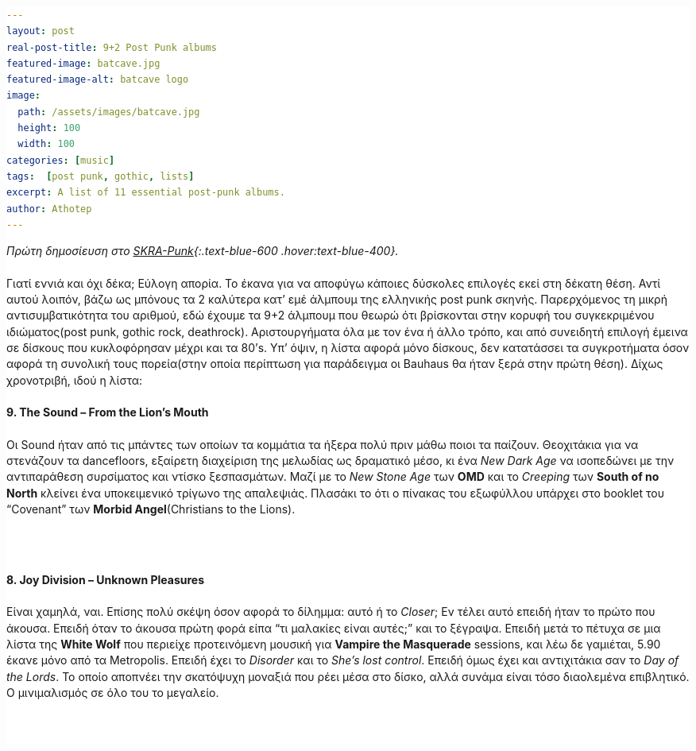 ```yaml
---
layout: post
real-post-title: 9+2 Post Punk albums
featured-image: batcave.jpg
featured-image-alt: batcave logo
image:
  path: /assets/images/batcave.jpg
  height: 100
  width: 100
categories: [music]
tags:  [post punk, gothic, lists]
excerpt: A list of 11 essential post-punk albums.
author: Athotep
---
```

*Πρώτη δημοσίευση στο [SKRA-Punk](http://skra-punk.com/2014/01/02/1857/){:.text-blue-600 .hover:text-blue-400}.*  
<br>
Γιατί εννιά και όχι δέκα; Εύλογη απορία. Το έκανα για να αποφύγω κάποιες δύσκολες επιλογές εκεί στη δέκατη θέση. Αντί αυτού λοιπόν, βάζω ως μπόνους τα 2 καλύτερα κατ’ εμέ άλμπουμ της ελληνικής post punk σκηνής. Παρερχόμενος τη μικρή αντισυμβατικότητα του αριθμού, εδώ έχουμε τα 9+2 άλμπουμ που θεωρώ ότι βρίσκονται στην κορυφή του συγκεκριμένου ιδιώματος(post punk, gothic rock, deathrock). Αριστουργήματα όλα με τον ένα ή άλλο τρόπο, και από συνειδητή επιλογή έμεινα σε δίσκους που κυκλοφόρησαν μέχρι και τα 80’s. Υπ’ όψιν, η λίστα αφορά μόνο δίσκους, δεν κατατάσσει τα συγκροτήματα όσον αφορά τη συνολική τους πορεία(στην οποία περίπτωση για παράδειγμα οι Bauhaus θα ήταν ξερά στην πρώτη θέση). Δίχως χρονοτριβή, ιδού η λίστα:  
<br>
**9\. The Sound – From the Lion’s Mouth**  
<br>
Οι Sound ήταν από τις μπάντες των οποίων τα κομμάτια τα ήξερα πολύ πριν μάθω ποιοι τα παίζουν. Θεοχιτάκια για να στενάζουν τα dancefloors, εξαίρετη διαχείριση της μελωδίας ως δραματικό μέσο, κι ένα *New Dark Age* να ισοπεδώνει με την αντιπαράθεση συρσίματος και ντίσκο ξεσπασμάτων. Μαζί με το *New Stone Age* των **OMD** και το *Creeping* των **South of no North** κλείνει ένα υποκειμενικό τρίγωνο της απαλεψιάς. Πλασάκι το ότι ο πίνακας του εξωφύλλου υπάρχει στο booklet του “Covenant” των **Morbid Angel**(Christians to the Lions).  
<br>
<iframe width="560" height="315" src="https://www.youtube.com/embed/CWoNSADanoA" frameborder="0" allow="accelerometer; autoplay; encrypted-media; gyroscope; picture-in-picture" allowfullscreen></iframe>  
<br>

**8\. Joy Division – Unknown Pleasures**  
<br>
Είναι χαμηλά, ναι. Επίσης πολύ σκέψη όσον αφορά το δίλημμα: αυτό ή το *Closer*; Εν τέλει αυτό επειδή ήταν το πρώτο που άκουσα. Επειδή όταν το άκουσα πρώτη φορά είπα “τι μαλακίες είναι αυτές;” και το ξέγραψα. Επειδή μετά το πέτυχα σε μια λίστα της **White Wolf** που περιείχε προτεινόμενη μουσική για **Vampire the Masquerade** sessions, και λέω δε γαμιέται, 5.90 έκανε μόνο από τα Metropolis. Επειδή έχει το *Disorder* και το *She’s lost control*. Επειδή όμως έχει και αντιχιτάκια σαν το *Day of the Lords*. Το οποίο αποπνέει την σκατόψυχη μοναξιά που ρέει μέσα στο δίσκο, αλλά συνάμα είναι τόσο διαολεμένα επιβλητικό. Ο μινιμαλισμός σε όλο του το μεγαλείο.  
<br>
<iframe width="560" height="315" src="https://www.youtube.com/embed/crCMKjeM3YQ" frameborder="0" allow="accelerometer; autoplay; encrypted-media; gyroscope; picture-in-picture" allowfullscreen></iframe>  
<br>

